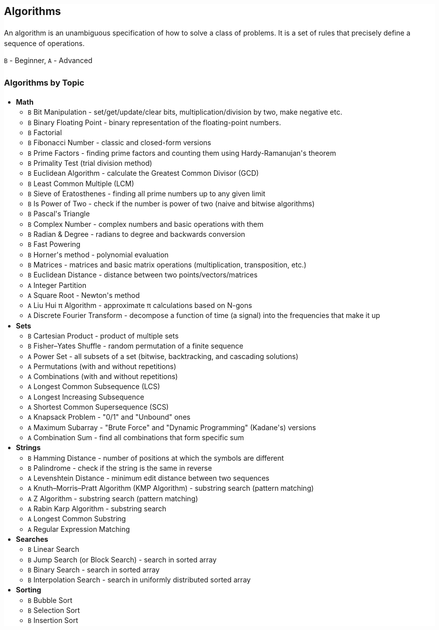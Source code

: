 Algorithms
----------

An algorithm is an unambiguous specification of how to solve a class of problems. It is a set of rules that precisely define a sequence of operations.

`B` - Beginner, `A` - Advanced

### Algorithms by Topic

-   **Math**
    -   `B` Bit Manipulation - set/get/update/clear bits, multiplication/division by two, make negative etc.
    -   `B` Binary Floating Point - binary representation of the floating-point numbers.
    -   `B` Factorial
    -   `B` Fibonacci Number - classic and closed-form versions
    -   `B` Prime Factors - finding prime factors and counting them using Hardy-Ramanujan's theorem
    -   `B` Primality Test (trial division method)
    -   `B` Euclidean Algorithm - calculate the Greatest Common Divisor (GCD)
    -   `B` Least Common Multiple (LCM)
    -   `B` Sieve of Eratosthenes - finding all prime numbers up to any given limit
    -   `B` Is Power of Two - check if the number is power of two (naive and bitwise algorithms)
    -   `B` Pascal's Triangle
    -   `B` Complex Number - complex numbers and basic operations with them
    -   `B` Radian & Degree - radians to degree and backwards conversion
    -   `B` Fast Powering
    -   `B` Horner's method - polynomial evaluation
    -   `B` Matrices - matrices and basic matrix operations (multiplication, transposition, etc.)
    -   `B` Euclidean Distance - distance between two points/vectors/matrices
    -   `A` Integer Partition
    -   `A` Square Root - Newton's method
    -   `A` Liu Hui π Algorithm - approximate π calculations based on N-gons
    -   `A` Discrete Fourier Transform - decompose a function of time (a signal) into the frequencies that make it up
-   **Sets**
    -   `B` Cartesian Product - product of multiple sets
    -   `B` Fisher–Yates Shuffle - random permutation of a finite sequence
    -   `A` Power Set - all subsets of a set (bitwise, backtracking, and cascading solutions)
    -   `A` Permutations (with and without repetitions)
    -   `A` Combinations (with and without repetitions)
    -   `A` Longest Common Subsequence (LCS)
    -   `A` Longest Increasing Subsequence
    -   `A` Shortest Common Supersequence (SCS)
    -   `A` Knapsack Problem - "0/1" and "Unbound" ones
    -   `A` Maximum Subarray - "Brute Force" and "Dynamic Programming" (Kadane's) versions
    -   `A` Combination Sum - find all combinations that form specific sum
-   **Strings**
    -   `B` Hamming Distance - number of positions at which the symbols are different
    -   `B` Palindrome - check if the string is the same in reverse
    -   `A` Levenshtein Distance - minimum edit distance between two sequences
    -   `A` Knuth–Morris–Pratt Algorithm (KMP Algorithm) - substring search (pattern matching)
    -   `A` Z Algorithm - substring search (pattern matching)
    -   `A` Rabin Karp Algorithm - substring search
    -   `A` Longest Common Substring
    -   `A` Regular Expression Matching
-   **Searches**
    -   `B` Linear Search
    -   `B` Jump Search (or Block Search) - search in sorted array
    -   `B` Binary Search - search in sorted array
    -   `B` Interpolation Search - search in uniformly distributed sorted array
-   **Sorting**
    -   `B` Bubble Sort
    -   `B` Selection Sort
    -   `B` Insertion Sort